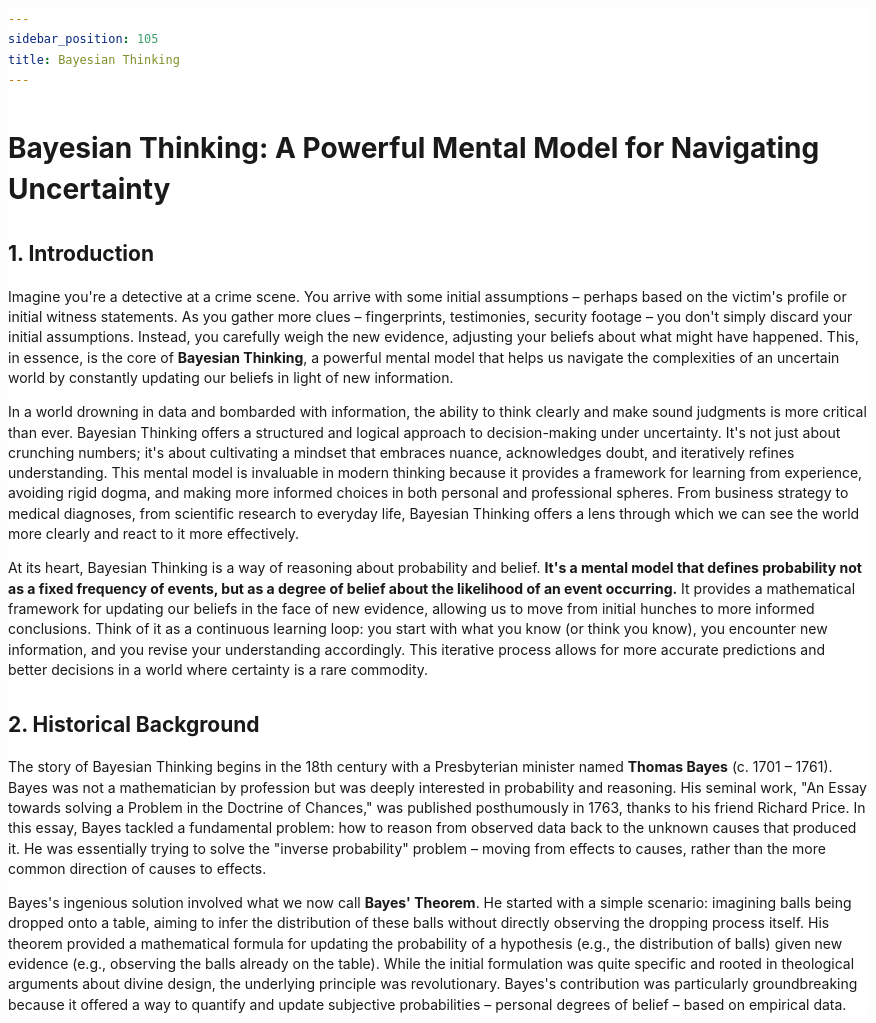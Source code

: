 ```yaml
---
sidebar_position: 105
title: Bayesian Thinking
---
```


# Bayesian Thinking: A Powerful Mental Model for Navigating Uncertainty

## 1. Introduction

Imagine you're a detective at a crime scene. You arrive with some initial assumptions – perhaps based on the victim's profile or initial witness statements. As you gather more clues – fingerprints, testimonies, security footage – you don't simply discard your initial assumptions. Instead, you carefully weigh the new evidence, adjusting your beliefs about what might have happened. This, in essence, is the core of **Bayesian Thinking**, a powerful mental model that helps us navigate the complexities of an uncertain world by constantly updating our beliefs in light of new information.

In a world drowning in data and bombarded with information, the ability to think clearly and make sound judgments is more critical than ever. Bayesian Thinking offers a structured and logical approach to decision-making under uncertainty. It's not just about crunching numbers; it's about cultivating a mindset that embraces nuance, acknowledges doubt, and iteratively refines understanding. This mental model is invaluable in modern thinking because it provides a framework for learning from experience, avoiding rigid dogma, and making more informed choices in both personal and professional spheres. From business strategy to medical diagnoses, from scientific research to everyday life, Bayesian Thinking offers a lens through which we can see the world more clearly and react to it more effectively.

At its heart, Bayesian Thinking is a way of reasoning about probability and belief.  **It's a mental model that defines probability not as a fixed frequency of events, but as a degree of belief about the likelihood of an event occurring.**  It provides a mathematical framework for updating our beliefs in the face of new evidence, allowing us to move from initial hunches to more informed conclusions.  Think of it as a continuous learning loop: you start with what you know (or think you know), you encounter new information, and you revise your understanding accordingly. This iterative process allows for more accurate predictions and better decisions in a world where certainty is a rare commodity.

## 2. Historical Background

The story of Bayesian Thinking begins in the 18th century with a Presbyterian minister named **Thomas Bayes** (c. 1701 – 1761).  Bayes was not a mathematician by profession but was deeply interested in probability and reasoning.  His seminal work, "An Essay towards solving a Problem in the Doctrine of Chances," was published posthumously in 1763, thanks to his friend Richard Price.  In this essay, Bayes tackled a fundamental problem: how to reason from observed data back to the unknown causes that produced it.  He was essentially trying to solve the "inverse probability" problem – moving from effects to causes, rather than the more common direction of causes to effects.

Bayes's ingenious solution involved what we now call **Bayes' Theorem**.  He started with a simple scenario: imagining balls being dropped onto a table, aiming to infer the distribution of these balls without directly observing the dropping process itself.  His theorem provided a mathematical formula for updating the probability of a hypothesis (e.g., the distribution of balls) given new evidence (e.g., observing the balls already on the table).  While the initial formulation was quite specific and rooted in theological arguments about divine design, the underlying principle was revolutionary.  Bayes's contribution was particularly groundbreaking because it offered a way to quantify and update subjective probabilities – personal degrees of belief – based on empirical data.
